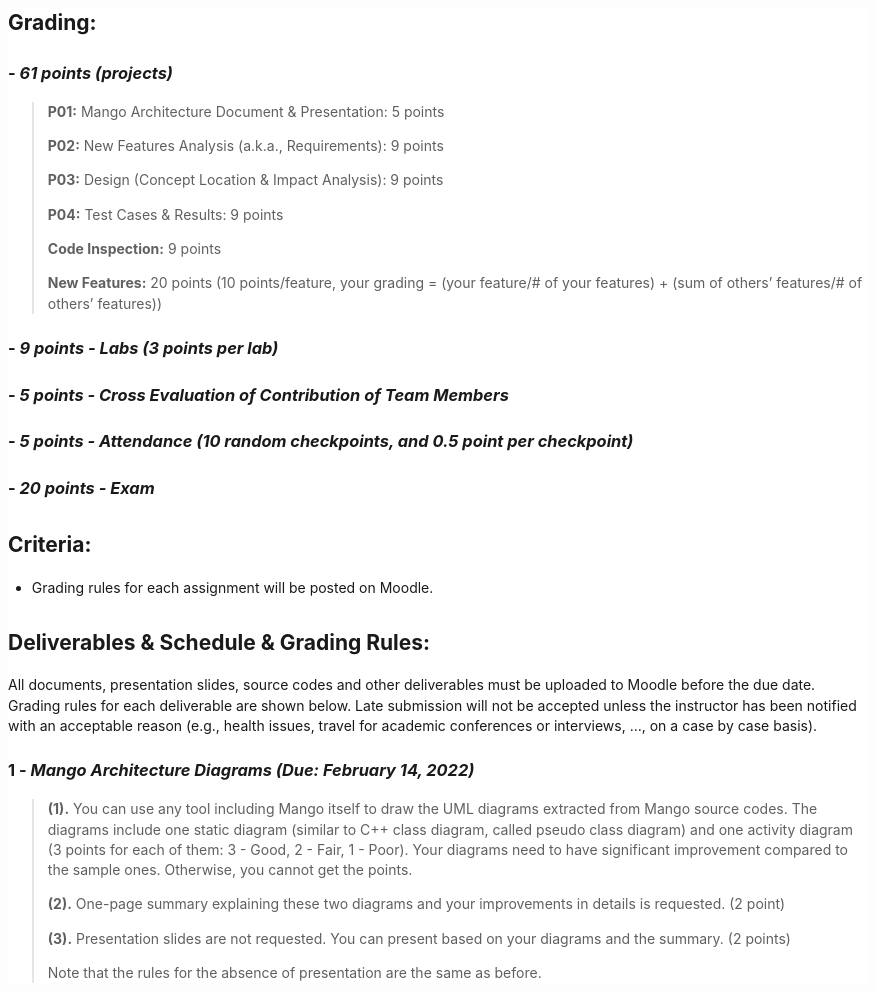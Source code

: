 ## **Grading:**

### **- _61 points (projects)_**

> **P01:** Mango Architecture Document & Presentation: 5 points
>
> **P02:** New Features Analysis (a.k.a., Requirements): 9 points
>
> **P03:** Design (Concept Location & Impact Analysis): 9 points
>
> **P04:** Test Cases & Results: 9 points
>
> **Code Inspection:** 9 points
>
>  **New Features:** 20 points (10 points/feature, your grading = (your feature/# of your features) + (sum of others’ features/# of others’ features))

### **- _9 points - Labs (3 points per lab)_**
### **- _5 points - Cross Evaluation of Contribution of Team Members_**
### **- _5 points - Attendance (10 random checkpoints, and 0.5 point per checkpoint)_**
### **- _20 points - Exam_**

## **Criteria:**
- Grading rules for each assignment will be posted on Moodle.

## **Deliverables & Schedule & Grading Rules:**

All documents, presentation slides, source codes and other deliverables must be uploaded to Moodle before the due date. Grading rules for each deliverable are shown below. Late submission will not be accepted unless the instructor has been notified with an acceptable reason (e.g., health issues, travel for academic conferences or interviews, …, on a case by case basis).

### **1 - _Mango Architecture Diagrams (Due: February 14, 2022)_**

> **(1).** You can use any tool including Mango itself to draw the UML diagrams extracted from Mango source codes. The diagrams include one static diagram (similar to C++ class diagram, called pseudo class diagram) and one activity diagram (3 points for each of them: 3 - Good, 2 - Fair, 1 - Poor). Your diagrams need to have significant improvement compared to the sample ones. Otherwise, you cannot get the points.
>
> **(2).** One-page summary explaining these two diagrams and your improvements in details is requested. (2 point)
>
> **(3).** Presentation slides are not requested. You can present based on your diagrams and the summary. (2 points)
>
> Note that the rules for the absence of presentation are the same as before.
